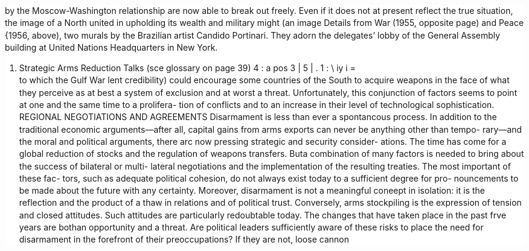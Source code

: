 by the Moscow-Washington relationship are 
now able to break out freely. 
Even if it does not at present reflect the true 
situation, the image of a North united in 
upholding its wealth and military might (an image 
Details from War (1955, 
opposite page) and Peace 
{1956, above), two murals 
by the Brazilian artist 
Candido Portinari. They 
adorn the delegates’ lobby 
of the General Assembly 
building at United Nations 
Headquarters in New York. 
  
1. Strategic Arms Reduction 
Talks (sce glossary on page 39) 
4 : a 
pos 
3 | 
5 
| 
. 1 
: \ 
iy 
i 
=   
to which the Gulf War lent credibility) could 
encourage some countries of the South to acquire 
weapons in the face of what they perceive as at 
best a system of exclusion and at worst a threat. 
Unfortunately, this conjunction of factors seems 
to point at one and the same time to a prolifera- 
tion of conflicts and to an increase in their level 
of technological sophistication. 
REGIONAL NEGOTIATIONS AND 
AGREEMENTS 
Disarmament is less than ever a spontancous 
process. In addition to the traditional economic 
arguments—after all, capital gains from arms 
exports can never be anything other than tempo- 
rary—and the moral and political arguments, there 
arc now pressing strategic and security consider- 
ations. The time has come for a global reduction of 
stocks and the regulation of weapons transfers. 
Buta combination of many factors is needed 
to bring about the success of bilateral or multi- 
lateral negotiations and the implementation of the 
resulting treaties. The most important of these fac- 
tors, such as adequate political cohesion, do not 
always exist today to a sufficient degree for pro- 
nouncements to be made about the future with 
any certainty. Moreover, disarmament is not a 
meaningful coneept in isolation: it is the reflection 
and the product of a thaw in relations and of 
political trust. Conversely, arms stockpiling is 
the expression of tension and closed attitudes. 
Such attitudes are particularly redoubtable today. 
The changes that have taken place in the past 
frve years are bothan opportunity and a threat. Are 
political leaders sufficiently aware of these risks to 
place the need for disarmament in the forefront of 
their preoccupations? If they are not, loose cannon 